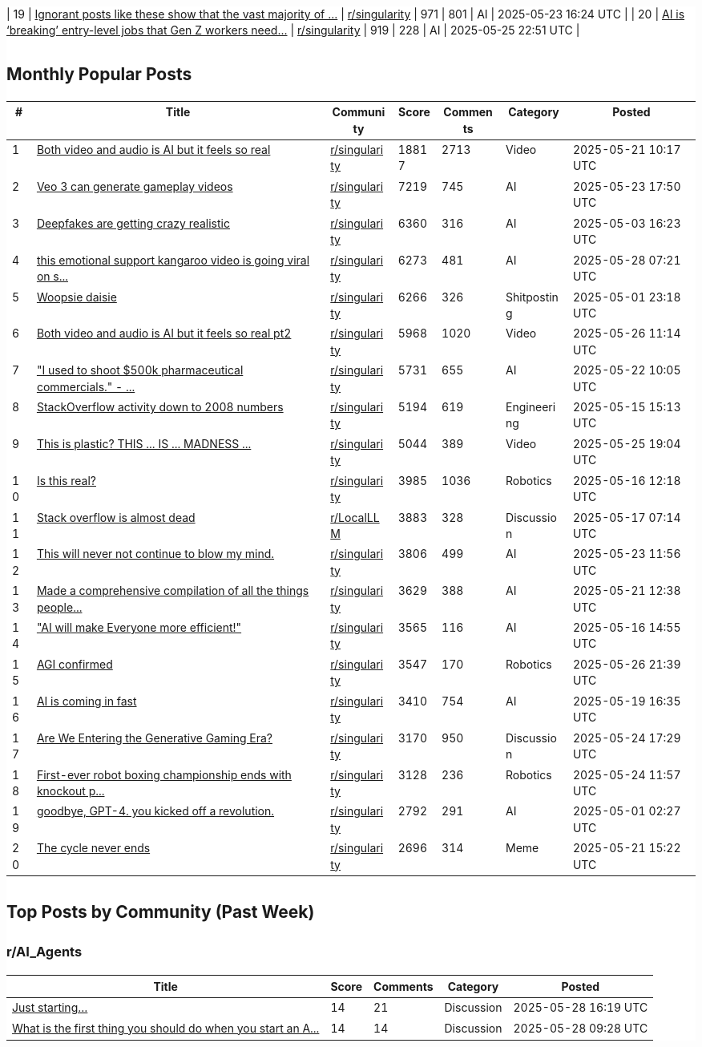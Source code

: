| 19 | [Ignorant posts like these show that the vast majority of ...](https://www.reddit.com/comments/1ktns6k) | [r/singularity](https://www.reddit.com/r/singularity) | 971 | 801 | AI | 2025-05-23 16:24 UTC |
| 20 | [AI is ‘breaking’ entry-level jobs that Gen Z workers need...](https://www.reddit.com/comments/1kvfc2d) | [r/singularity](https://www.reddit.com/r/singularity) | 919 | 228 | AI | 2025-05-25 22:51 UTC |


## Monthly Popular Posts

| # | Title | Community | Score | Comments | Category | Posted |
|---|-------|-----------|-------|----------|----------|--------|
| 1 | [Both video and audio is AI but it feels so real](https://www.reddit.com/comments/1kruapg) | [r/singularity](https://www.reddit.com/r/singularity) | 18817 | 2713 | Video | 2025-05-21 10:17 UTC |
| 2 | [Veo 3 can generate gameplay videos](https://www.reddit.com/comments/1ktpxn9) | [r/singularity](https://www.reddit.com/r/singularity) | 7219 | 745 | AI | 2025-05-23 17:50 UTC |
| 3 | [Deepfakes are getting crazy realistic](https://www.reddit.com/comments/1kdwtbr) | [r/singularity](https://www.reddit.com/r/singularity) | 6360 | 316 | AI | 2025-05-03 16:23 UTC |
| 4 | [this emotional support kangaroo video is going viral on s...](https://www.reddit.com/comments/1kxax4j) | [r/singularity](https://www.reddit.com/r/singularity) | 6273 | 481 | AI | 2025-05-28 07:21 UTC |
| 5 | [Woopsie daisie](https://www.reddit.com/comments/1kcmm0i) | [r/singularity](https://www.reddit.com/r/singularity) | 6266 | 326 | Shitposting | 2025-05-01 23:18 UTC |
| 6 | [Both video and audio is AI but it feels so real pt2](https://www.reddit.com/comments/1kvrsgd) | [r/singularity](https://www.reddit.com/r/singularity) | 5968 | 1020 | Video | 2025-05-26 11:14 UTC |
| 7 | [\"I used to shoot $500k pharmaceutical commercials.\" - \...](https://www.reddit.com/comments/1ksmyxw) | [r/singularity](https://www.reddit.com/r/singularity) | 5731 | 655 | AI | 2025-05-22 10:05 UTC |
| 8 | [StackOverflow activity down to 2008 numbers](https://www.reddit.com/comments/1knapc3) | [r/singularity](https://www.reddit.com/r/singularity) | 5194 | 619 | Engineering | 2025-05-15 15:13 UTC |
| 9 | [This is plastic?   THIS ...&nbsp;IS ...&nbsp;MADNESS ...](https://www.reddit.com/comments/1kvaap1) | [r/singularity](https://www.reddit.com/r/singularity) | 5044 | 389 | Video | 2025-05-25 19:04 UTC |
| 10 | [Is this real?](https://www.reddit.com/comments/1knzefo) | [r/singularity](https://www.reddit.com/r/singularity) | 3985 | 1036 | Robotics | 2025-05-16 12:18 UTC |
| 11 | [Stack overflow is almost dead](https://www.reddit.com/comments/1kon38k) | [r/LocalLLM](https://www.reddit.com/r/LocalLLM) | 3883 | 328 | Discussion | 2025-05-17 07:14 UTC |
| 12 | [This will never not continue to blow my mind.](https://www.reddit.com/comments/1kthogz) | [r/singularity](https://www.reddit.com/r/singularity) | 3806 | 499 | AI | 2025-05-23 11:56 UTC |
| 13 | [Made a comprehensive compilation of all the things people...](https://www.reddit.com/comments/1krwsaw) | [r/singularity](https://www.reddit.com/r/singularity) | 3629 | 388 | AI | 2025-05-21 12:38 UTC |
| 14 | [\"AI will make Everyone more efficient!\"](https://www.reddit.com/comments/1ko2wqu) | [r/singularity](https://www.reddit.com/r/singularity) | 3565 | 116 | AI | 2025-05-16 14:55 UTC |
| 15 | [AGI confirmed](https://www.reddit.com/comments/1kw6c46) | [r/singularity](https://www.reddit.com/r/singularity) | 3547 | 170 | Robotics | 2025-05-26 21:39 UTC |
| 16 | [AI is coming in fast](https://www.reddit.com/comments/1kqg9ig) | [r/singularity](https://www.reddit.com/r/singularity) | 3410 | 754 | AI | 2025-05-19 16:35 UTC |
| 17 | [Are We Entering the Generative Gaming Era?](https://www.reddit.com/comments/1kuh1mt) | [r/singularity](https://www.reddit.com/r/singularity) | 3170 | 950 | Discussion | 2025-05-24 17:29 UTC |
| 18 | [First-ever robot boxing championship ends with knockout p...](https://www.reddit.com/comments/1ku9wml) | [r/singularity](https://www.reddit.com/r/singularity) | 3128 | 236 | Robotics | 2025-05-24 11:57 UTC |
| 19 | [goodbye, GPT-4.&nbsp;you kicked off a revolution.](https://www.reddit.com/comments/1kby4sw) | [r/singularity](https://www.reddit.com/r/singularity) | 2792 | 291 | AI | 2025-05-01 02:27 UTC |
| 20 | [The cycle never ends](https://www.reddit.com/comments/1ks0jrb) | [r/singularity](https://www.reddit.com/r/singularity) | 2696 | 314 | Meme | 2025-05-21 15:22 UTC |


## Top Posts by Community (Past Week)

### r/AI_Agents

| Title | Score | Comments | Category | Posted |
|-------|-------|----------|----------|--------|
| [Just starting…](https://www.reddit.com/comments/1kxlbgl) | 14 | 21 | Discussion | 2025-05-28 16:19 UTC |
| [What is the first thing you should do when you start an A...](https://www.reddit.com/comments/1kxcr04) | 14 | 14 | Discussion | 2025-05-28 09:28 UTC |
